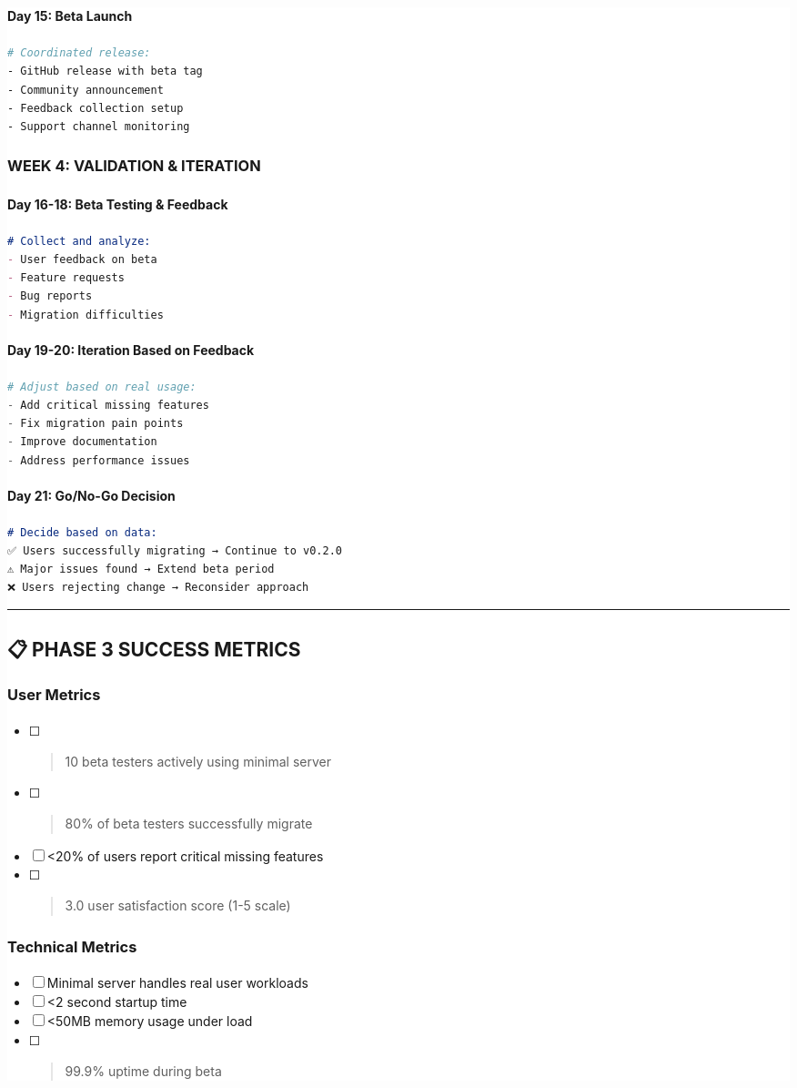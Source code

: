 #### Day 15: Beta Launch
```bash
# Coordinated release:
- GitHub release with beta tag
- Community announcement
- Feedback collection setup
- Support channel monitoring
```

### WEEK 4: VALIDATION & ITERATION

#### Day 16-18: Beta Testing & Feedback
```markdown
# Collect and analyze:
- User feedback on beta
- Feature requests
- Bug reports
- Migration difficulties
```

#### Day 19-20: Iteration Based on Feedback
```python
# Adjust based on real usage:
- Add critical missing features
- Fix migration pain points
- Improve documentation
- Address performance issues
```

#### Day 21: Go/No-Go Decision
```markdown
# Decide based on data:
✅ Users successfully migrating → Continue to v0.2.0
⚠️ Major issues found → Extend beta period
❌ Users rejecting change → Reconsider approach
```

---

## 📋 PHASE 3 SUCCESS METRICS

### User Metrics
- [ ] >10 beta testers actively using minimal server
- [ ] >80% of beta testers successfully migrate
- [ ] <20% of users report critical missing features
- [ ] >3.0 user satisfaction score (1-5 scale)

### Technical Metrics
- [ ] Minimal server handles real user workloads
- [ ] <2 second startup time
- [ ] <50MB memory usage under load
- [ ] >99.9% uptime during beta
